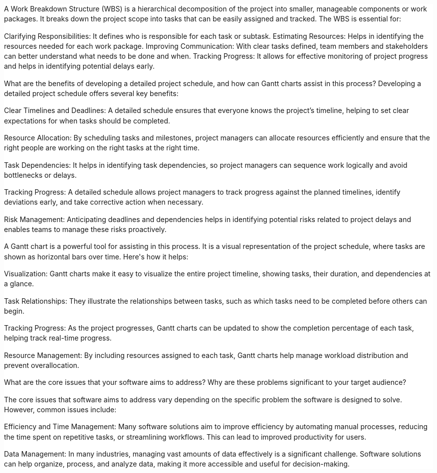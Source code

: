 A Work Breakdown Structure (WBS) is a hierarchical decomposition of the project into smaller, manageable components or work packages. It breaks down the project scope into tasks that can be easily assigned and tracked. The WBS is essential for:

Clarifying Responsibilities: It defines who is responsible for each task or subtask.
Estimating Resources: Helps in identifying the resources needed for each work package.
Improving Communication: With clear tasks defined, team members and stakeholders can better understand what needs to be done and when.
Tracking Progress: It allows for effective monitoring of project progress and helps in identifying potential delays early.


What are the benefits of developing a detailed project schedule, and how can Gantt charts assist in this process?
Developing a detailed project schedule offers several key benefits:

Clear Timelines and Deadlines: A detailed schedule ensures that everyone knows the project’s timeline, helping to set clear expectations for when tasks should be completed.

Resource Allocation: By scheduling tasks and milestones, project managers can allocate resources efficiently and ensure that the right people are working on the right tasks at the right time.

Task Dependencies: It helps in identifying task dependencies, so project managers can sequence work logically and avoid bottlenecks or delays.

Tracking Progress: A detailed schedule allows project managers to track progress against the planned timelines, identify deviations early, and take corrective action when necessary.

Risk Management: Anticipating deadlines and dependencies helps in identifying potential risks related to project delays and enables teams to manage these risks proactively.

A Gantt chart is a powerful tool for assisting in this process. It is a visual representation of the project schedule, where tasks are shown as horizontal bars over time. Here's how it helps:

Visualization: Gantt charts make it easy to visualize the entire project timeline, showing tasks, their duration, and dependencies at a glance.

Task Relationships: They illustrate the relationships between tasks, such as which tasks need to be completed before others can begin.

Tracking Progress: As the project progresses, Gantt charts can be updated to show the completion percentage of each task, helping track real-time progress.

Resource Management: By including resources assigned to each task, Gantt charts help manage workload distribution and prevent overallocation.


What are the core issues that your software aims to address? Why are these problems significant to your target audience?

The core issues that software aims to address vary depending on the specific problem the software is designed to solve. However, common issues include:

Efficiency and Time Management: Many software solutions aim to improve efficiency by automating manual processes, reducing the time spent on repetitive tasks, or streamlining workflows. This can lead to improved productivity for users.

Data Management: In many industries, managing vast amounts of data effectively is a significant challenge. Software solutions can help organize, process, and analyze data, making it more accessible and useful for decision-making.
